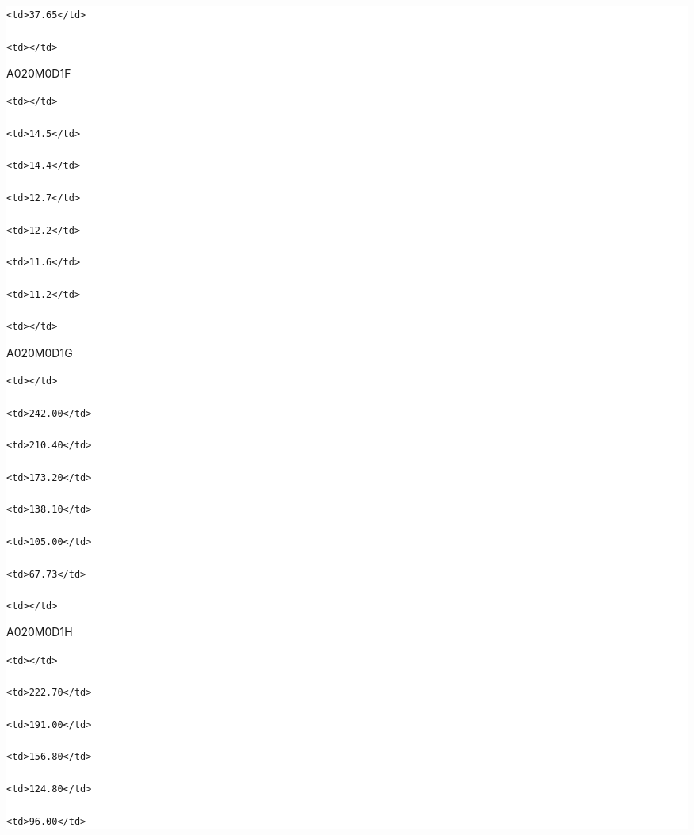     <td>37.65</td>
    
    <td></td>
    

</tr>

<tr>
    <td>A020M0D1F</td>
    
    <td></td>
    
    <td>14.5</td>
    
    <td>14.4</td>
    
    <td>12.7</td>
    
    <td>12.2</td>
    
    <td>11.6</td>
    
    <td>11.2</td>
    
    <td></td>
    

</tr>

<tr>
    <td>A020M0D1G</td>
    
    <td></td>
    
    <td>242.00</td>
    
    <td>210.40</td>
    
    <td>173.20</td>
    
    <td>138.10</td>
    
    <td>105.00</td>
    
    <td>67.73</td>
    
    <td></td>
    

</tr>

<tr>
    <td>A020M0D1H</td>
    
    <td></td>
    
    <td>222.70</td>
    
    <td>191.00</td>
    
    <td>156.80</td>
    
    <td>124.80</td>
    
    <td>96.00</td>
    